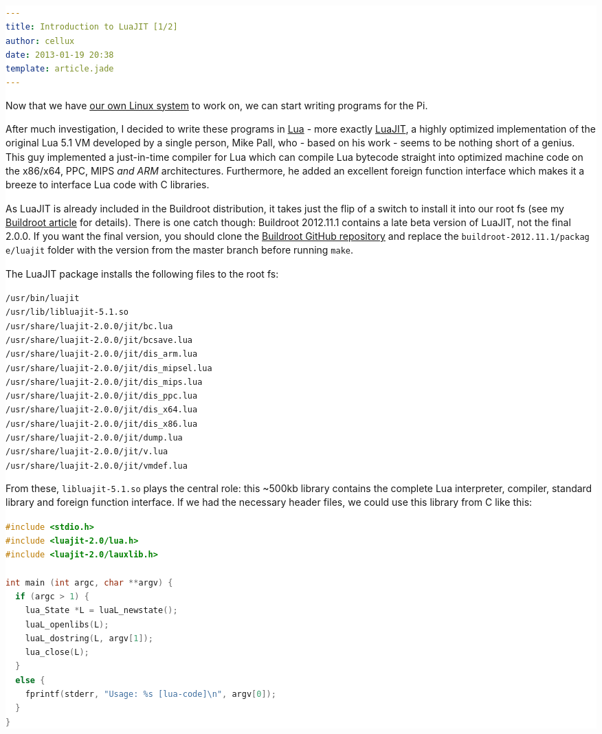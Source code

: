 ```yaml
---
title: Introduction to LuaJIT [1/2]
author: cellux
date: 2013-01-19 20:38
template: article.jade
---
```


Now that we have [our own Linux system][prev] to work on, we can start writing programs for the Pi.

[prev]: /articles/diy-linux-with-buildroot-part-1/

After much investigation, I decided to write these programs in [Lua][] - more exactly [LuaJIT][], a highly optimized implementation of the original Lua 5.1 VM developed by a single person, Mike Pall, who - based on his work - seems to be nothing short of a genius. This guy implemented a just-in-time compiler for Lua which can compile Lua bytecode straight into optimized machine code on the x86/x64, PPC, MIPS *and ARM* architectures. Furthermore, he added an excellent foreign function interface which makes it a breeze to interface Lua code with C libraries.

[Lua]: http://www.lua.org/
[LuaJIT]: http://www.luajit.org/

As LuaJIT is already included in the Buildroot distribution, it takes just the flip of a switch to install it into our root fs (see my [Buildroot article][br-article] for details). There is one catch though: Buildroot 2012.11.1 contains a late beta version of LuaJIT, not the final 2.0.0. If you want the final version, you should clone the [Buildroot GitHub repository] and replace the `buildroot-2012.11.1/package/luajit` folder with the version from the master branch before running `make`.

[br-article]: /articles/diy-linux-with-buildroot-part-1/
[Buildroot GitHub repository]: git://git.buildroot.net/buildroot

The LuaJIT package installs the following files to the root fs:

```
/usr/bin/luajit
/usr/lib/libluajit-5.1.so
/usr/share/luajit-2.0.0/jit/bc.lua
/usr/share/luajit-2.0.0/jit/bcsave.lua
/usr/share/luajit-2.0.0/jit/dis_arm.lua
/usr/share/luajit-2.0.0/jit/dis_mipsel.lua
/usr/share/luajit-2.0.0/jit/dis_mips.lua
/usr/share/luajit-2.0.0/jit/dis_ppc.lua
/usr/share/luajit-2.0.0/jit/dis_x64.lua
/usr/share/luajit-2.0.0/jit/dis_x86.lua
/usr/share/luajit-2.0.0/jit/dump.lua
/usr/share/luajit-2.0.0/jit/v.lua
/usr/share/luajit-2.0.0/jit/vmdef.lua
```

From these, `libluajit-5.1.so` plays the central role: this ~500kb library contains the complete Lua interpreter, compiler, standard library and foreign function interface. If we had the necessary header files, we could use this library from C like this:

```C
#include <stdio.h>
#include <luajit-2.0/lua.h>
#include <luajit-2.0/lauxlib.h>

int main (int argc, char **argv) {
  if (argc > 1) {
    lua_State *L = luaL_newstate();
    luaL_openlibs(L);
    luaL_dostring(L, argv[1]);
    lua_close(L);
  }
  else {
    fprintf(stderr, "Usage: %s [lua-code]\n", argv[0]);
  }
}
```


[Lua 5.1 manual]: http://www.lua.org/manual/5.1/manual.html
[R5RS standard]: http://schemers.org/Documents/Standards/R5RS/
[Windows 3.1]: http://en.wikipedia.org/wiki/Scheduling_%28computing%29#Windows
[luaS_newlstr]: http://www.lua.org/source/5.1/lstring.c.html#luaS_newlstr
[luaV_equalval]: http://www.lua.org/source/5.1/lvm.c.html#luaV_equalval
[Penlight]: http://github.com/stevedonovan/Penlight/
[source]: http://www.lua.org/source/5.1/ltable.c.html#luaH_next
[Lua manual]: http://www.lua.org/manual/5.1/manual.html#2.4.5
[Lua manual]: http://www.lua.org/manual/5.1/manual.html#2.8
[manual-loaders]: http://www.lua.org/manual/5.1/manual.html#5.3
[Lua manual]: http://www.lua.org/manual/5.1/manual.html
